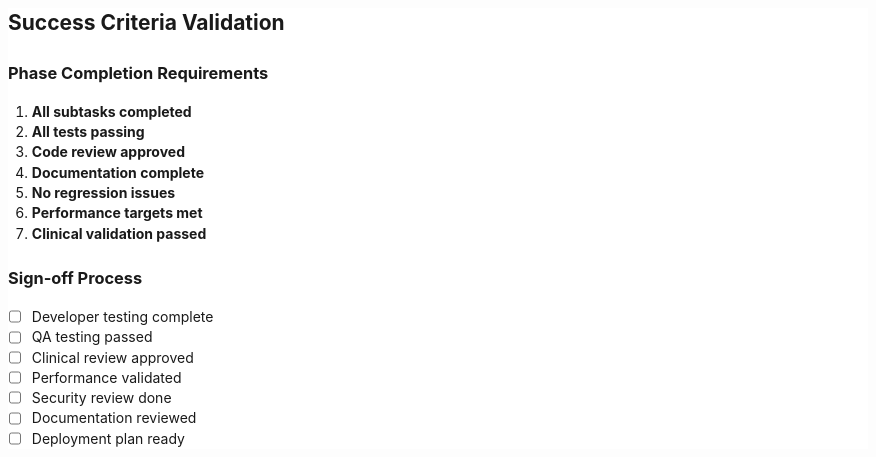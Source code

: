 ## Success Criteria Validation

### Phase Completion Requirements
1. **All subtasks completed**
2. **All tests passing**
3. **Code review approved**
4. **Documentation complete**
5. **No regression issues**
6. **Performance targets met**
7. **Clinical validation passed**

### Sign-off Process
- [ ] Developer testing complete
- [ ] QA testing passed
- [ ] Clinical review approved
- [ ] Performance validated
- [ ] Security review done
- [ ] Documentation reviewed
- [ ] Deployment plan ready